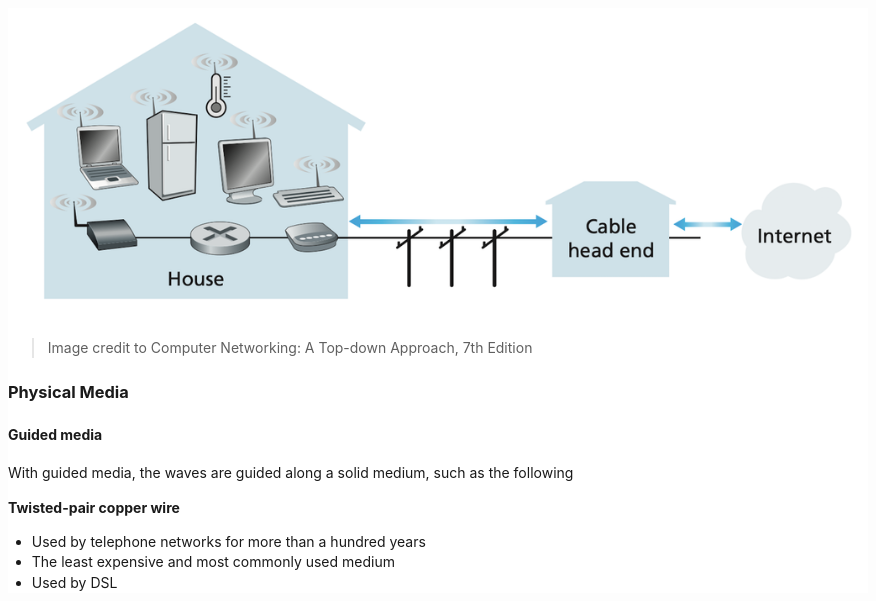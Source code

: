 ![figure-1-9](./assets/images/chapter-1/figure-1-9.png)

> Image credit to Computer Networking: A Top-down Approach, 7th Edition

### Physical Media
#### Guided media
With guided media, the waves are guided along a solid medium, such as the following

**Twisted-pair copper wire**


- Used by telephone networks for more than a hundred years
- The least expensive and most commonly used medium
- Used by DSL
